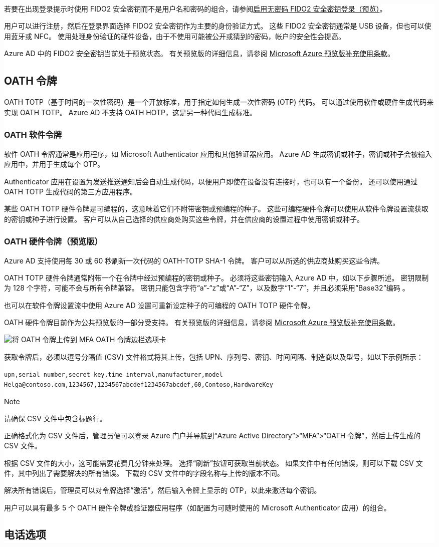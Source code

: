 若要在出现登录提示时使用 FIDO2 安全密钥而不是用户名和密码的组合，请参阅[启用无密码 FIDO2 安全密钥登录（预览）](howto-authentication-passwordless-security-key.md)。

用户可以进行注册，然后在登录界面选择 FIDO2 安全密钥作为主要的身份验证方式。 这些 FIDO2 安全密钥通常是 USB 设备，但也可以使用蓝牙或 NFC。 使用处理身份验证的硬件设备，由于不使用可能被公开或猜到的密码，帐户的安全性会提高。

Azure AD 中的 FIDO2 安全密钥当前处于预览状态。 有关预览版的详细信息，请参阅 [Microsoft Azure 预览版补充使用条款](https://azure.microsoft.com/support/legal/preview-supplemental-terms/)。

## <a name="oath-tokens"></a>OATH 令牌

OATH TOTP（基于时间的一次性密码）是一个开放标准，用于指定如何生成一次性密码 (OTP) 代码。 可以通过使用软件或硬件生成代码来实现 OATH TOTP。 Azure AD 不支持 OATH HOTP，这是另一种代码生成标准。

### <a name="oath-software-tokens"></a>OATH 软件令牌

软件 OATH 令牌通常是应用程序，如 Microsoft Authenticator 应用和其他验证器应用。 Azure AD 生成密钥或种子，密钥或种子会被输入应用中，并用于生成每个 OTP。

Authenticator 应用在设置为发送推送通知后会自动生成代码，以便用户即使在设备没有连接时，也可以有一个备份。 还可以使用通过 OATH TOTP 生成代码的第三方应用程序。

某些 OATH TOTP 硬件令牌是可编程的，这意味着它们不附带密钥或预编程的种子。 这些可编程硬件令牌可以使用从软件令牌设置流获取的密钥或种子进行设置。 客户可以从自己选择的供应商处购买这些令牌，并在供应商的设置过程中使用密钥或种子。

### <a name="oath-hardware-tokens-preview"></a>OATH 硬件令牌（预览版）

Azure AD 支持使用每 30 或 60 秒刷新一次代码的 OATH-TOTP SHA-1 令牌。 客户可以从所选的供应商处购买这些令牌。

OATH TOTP 硬件令牌通常附带一个在令牌中经过预编程的密钥或种子。 必须将这些密钥输入 Azure AD 中，如以下步骤所述。 密钥限制为 128 个字符，可能不会与所有令牌兼容。 密钥只能包含字符“a”-“z”或“A”-“Z”，以及数字“1”-“7”，并且必须采用“Base32”编码   。

也可以在软件令牌设置流中使用 Azure AD 设置可重新设定种子的可编程的 OATH TOTP 硬件令牌。

OATH 硬件令牌目前作为公共预览版的一部分受支持。 有关预览版的详细信息，请参阅 [Microsoft Azure 预览版补充使用条款](https://azure.microsoft.com/support/legal/preview-supplemental-terms/)。

![将 OATH 令牌上传到 MFA OATH 令牌边栏选项卡](media/concept-authentication-methods/mfa-server-oath-tokens-azure-ad.png)

获取令牌后，必须以逗号分隔值 (CSV) 文件格式将其上传，包括 UPN、序列号、密钥、时间间隔、制造商以及型号，如以下示例所示：

```csv
upn,serial number,secret key,time interval,manufacturer,model
Helga@contoso.com,1234567,1234567abcdef1234567abcdef,60,Contoso,HardwareKey
```

> [!NOTE]
> 请确保 CSV 文件中包含标题行。

正确格式化为 CSV 文件后，管理员便可以登录 Azure 门户并导航到“Azure Active Directory”>“MFA”>“OATH 令牌”，然后上传生成的 CSV 文件。

根据 CSV 文件的大小，这可能需要花费几分钟来处理。 选择“刷新”按钮可获取当前状态。 如果文件中有任何错误，则可以下载 CSV 文件，其中列出了需要解决的所有错误。 下载的 CSV 文件中的字段名称与上传的版本不同。

解决所有错误后，管理员可以对令牌选择“激活”，然后输入令牌上显示的 OTP，以此来激活每个密钥。

用户可以具有最多 5 个 OATH 硬件令牌或验证器应用程序（如配置为可随时使用的 Microsoft Authenticator 应用）的组合。

## <a name="phone-options"></a>电话选项


[tutorial-sspr]: tutorial-enable-sspr.md
[tutorial-azure-mfa]: tutorial-enable-azure-mfa.md
[concept-sspr]: concept-sspr-howitworks.md
[concept-mfa]: concept-mfa-howitworks.md